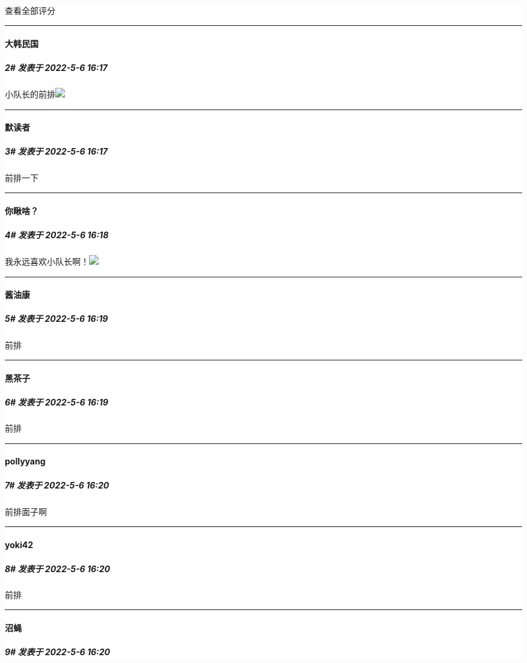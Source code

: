 查看全部评分

*****

####  大韩民国  
##### 2#       发表于 2022-5-6 16:17

小队长的前排<img src="https://static.saraba1st.com/image/smiley/face2017/033.png" referrerpolicy="no-referrer">

*****

####  默读者  
##### 3#       发表于 2022-5-6 16:17

前排一下

*****

####  你瞅啥？  
##### 4#       发表于 2022-5-6 16:18

我永远喜欢小队长啊！<img src="https://static.saraba1st.com/image/smiley/face2017/066.png" referrerpolicy="no-referrer">

*****

####  酱油康  
##### 5#       发表于 2022-5-6 16:19

前排

*****

####  黑茶子  
##### 6#       发表于 2022-5-6 16:19

前排

*****

####  pollyyang  
##### 7#       发表于 2022-5-6 16:20

前排面子啊

*****

####  yoki42  
##### 8#       发表于 2022-5-6 16:20

前排

*****

####  沼蝇  
##### 9#       发表于 2022-5-6 16:20
